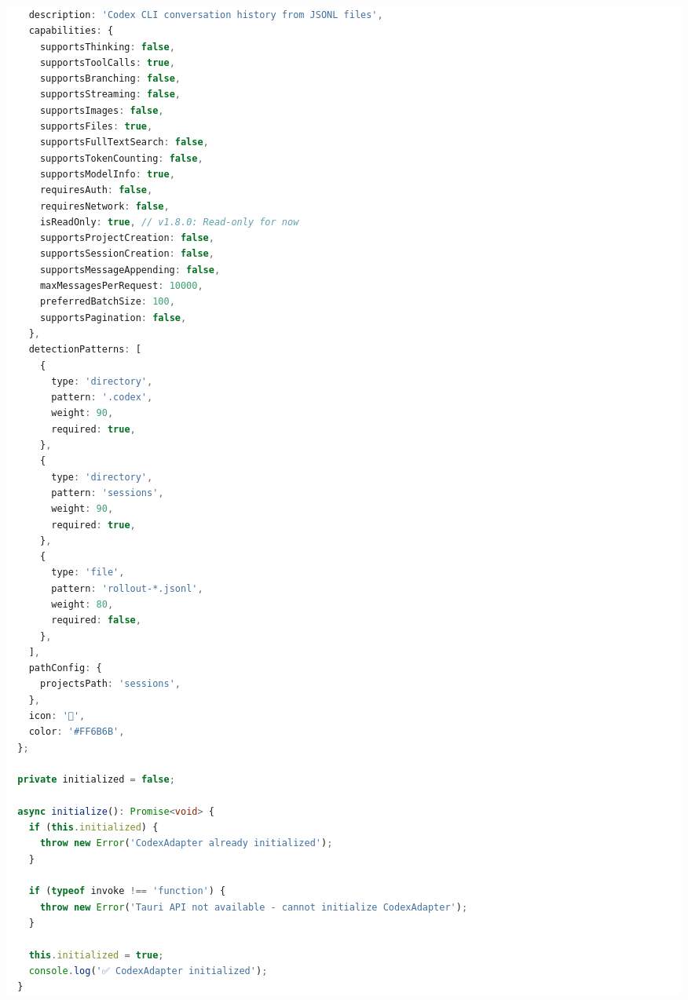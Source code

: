 ```typescript
    description: 'Codex CLI conversation history from JSONL files',
    capabilities: {
      supportsThinking: false,
      supportsToolCalls: true,
      supportsBranching: false,
      supportsStreaming: false,
      supportsImages: false,
      supportsFiles: true,
      supportsFullTextSearch: false,
      supportsTokenCounting: false,
      supportsModelInfo: true,
      requiresAuth: false,
      requiresNetwork: false,
      isReadOnly: true, // v1.8.0: Read-only for now
      supportsProjectCreation: false,
      supportsSessionCreation: false,
      supportsMessageAppending: false,
      maxMessagesPerRequest: 10000,
      preferredBatchSize: 100,
      supportsPagination: false,
    },
    detectionPatterns: [
      {
        type: 'directory',
        pattern: '.codex',
        weight: 90,
        required: true,
      },
      {
        type: 'directory',
        pattern: 'sessions',
        weight: 90,
        required: true,
      },
      {
        type: 'file',
        pattern: 'rollout-*.jsonl',
        weight: 80,
        required: false,
      },
    ],
    pathConfig: {
      projectsPath: 'sessions',
    },
    icon: '🔧',
    color: '#FF6B6B',
  };

  private initialized = false;

  async initialize(): Promise<void> {
    if (this.initialized) {
      throw new Error('CodexAdapter already initialized');
    }

    if (typeof invoke !== 'function') {
      throw new Error('Tauri API not available - cannot initialize CodexAdapter');
    }

    this.initialized = true;
    console.log('✅ CodexAdapter initialized');
  }

```